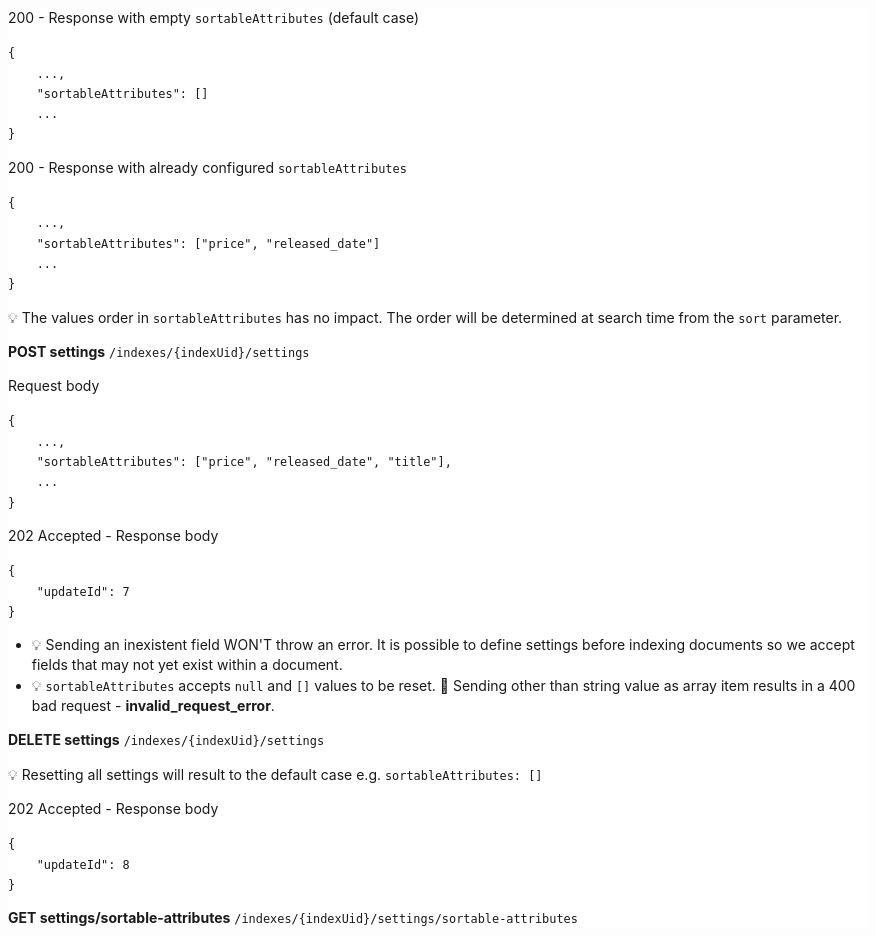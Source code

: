 200 - Response with empty `sortableAttributes` (default case)
```
{
    ...,
    "sortableAttributes": []
    ...
}
```

200 - Response with already configured `sortableAttributes`
```
{
    ...,
    "sortableAttributes": ["price", "released_date"]
    ...
}
```

💡 The values order in `sortableAttributes` has no impact. The order will be determined at search time from the `sort` parameter.

**POST settings** `/indexes/{indexUid}/settings`

Request body
```
{
    ...,
	"sortableAttributes": ["price", "released_date", "title"],
    ...
}
```

202 Accepted - Response body
```
{
    "updateId": 7
}
```

- 💡 Sending an inexistent field WON'T throw an error. It is possible to define settings before indexing documents so we accept fields that may not yet exist within a document.
- 💡 `sortableAttributes` accepts `null` and `[]` values to be reset.
🔴 Sending other than string value as array item results in a 400 bad request - **invalid_request_error**.

**DELETE settings** `/indexes/{indexUid}/settings`

💡 Resetting all settings will result to the default case e.g. `sortableAttributes: []`

202 Accepted - Response body
```
{
    "updateId": 8
}
```

**GET settings/sortable-attributes** `/indexes/{indexUid}/settings/sortable-attributes`
